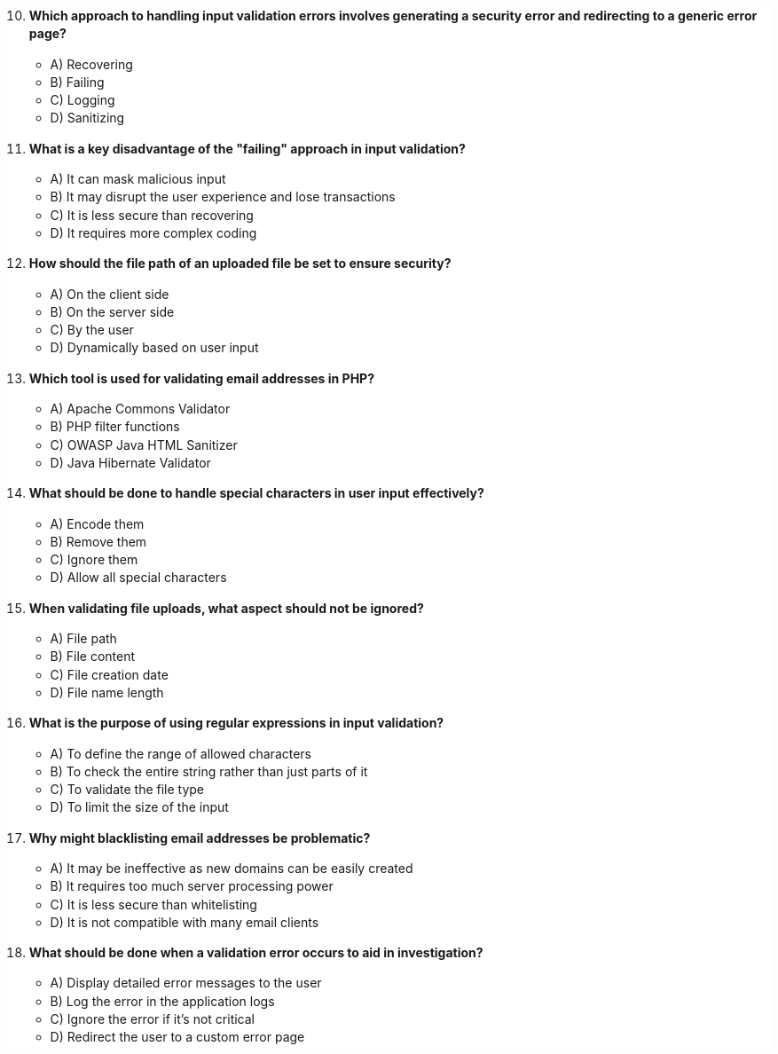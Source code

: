 10. **Which approach to handling input validation errors involves generating a security error and redirecting to a generic error page?**
	   - A) Recovering
	   - B) Failing
	   - C) Logging
	   - D) Sanitizing

11. **What is a key disadvantage of the "failing" approach in input validation?**
    - A) It can mask malicious input
    - B) It may disrupt the user experience and lose transactions
    - C) It is less secure than recovering
    - D) It requires more complex coding

12. **How should the file path of an uploaded file be set to ensure security?**
    - A) On the client side
    - B) On the server side
    - C) By the user
    - D) Dynamically based on user input

13. **Which tool is used for validating email addresses in PHP?**
    - A) Apache Commons Validator
    - B) PHP filter functions
    - C) OWASP Java HTML Sanitizer
    - D) Java Hibernate Validator

14. **What should be done to handle special characters in user input effectively?**
    - A) Encode them
    - B) Remove them
    - C) Ignore them
    - D) Allow all special characters

15. **When validating file uploads, what aspect should not be ignored?**
    - A) File path
    - B) File content
    - C) File creation date
    - D) File name length

16. **What is the purpose of using regular expressions in input validation?**
    - A) To define the range of allowed characters
    - B) To check the entire string rather than just parts of it
    - C) To validate the file type
    - D) To limit the size of the input

17. **Why might blacklisting email addresses be problematic?**
    - A) It may be ineffective as new domains can be easily created
    - B) It requires too much server processing power
    - C) It is less secure than whitelisting
    - D) It is not compatible with many email clients

18. **What should be done when a validation error occurs to aid in investigation?**
    - A) Display detailed error messages to the user
    - B) Log the error in the application logs
    - C) Ignore the error if it’s not critical
    - D) Redirect the user to a custom error page

